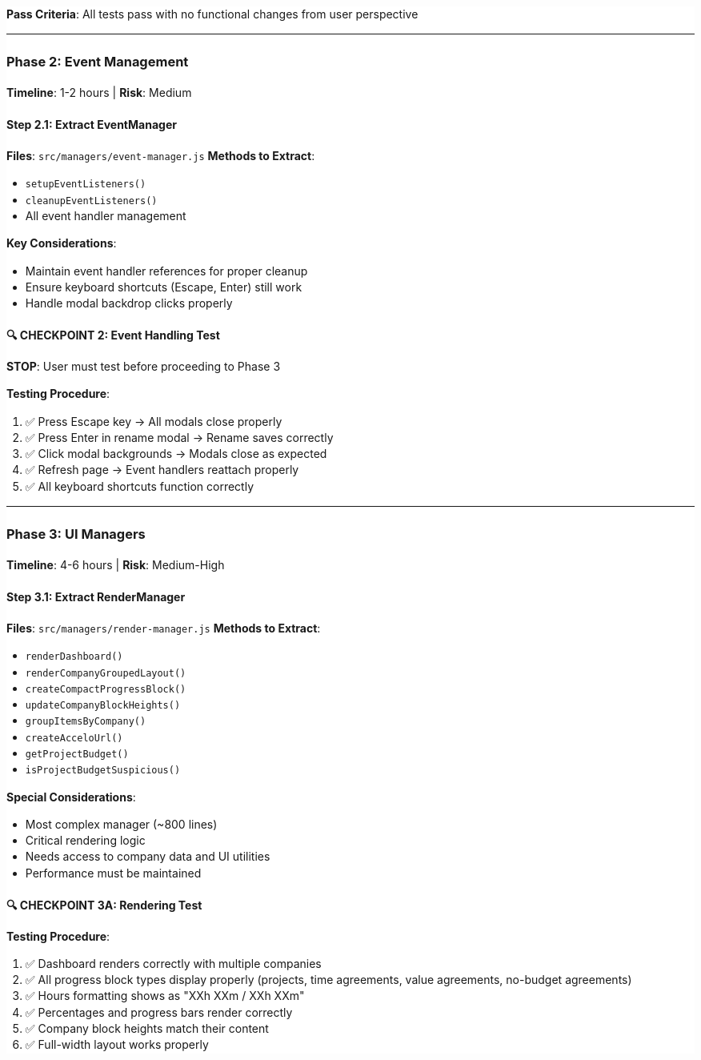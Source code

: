 **Pass Criteria**: All tests pass with no functional changes from user perspective

---

### Phase 2: Event Management
**Timeline**: 1-2 hours | **Risk**: Medium

#### Step 2.1: Extract EventManager
**Files**: `src/managers/event-manager.js`
**Methods to Extract**:
- `setupEventListeners()`
- `cleanupEventListeners()`
- All event handler management

**Key Considerations**:
- Maintain event handler references for proper cleanup
- Ensure keyboard shortcuts (Escape, Enter) still work
- Handle modal backdrop clicks properly

#### 🔍 **CHECKPOINT 2**: Event Handling Test
**STOP**: User must test before proceeding to Phase 3

**Testing Procedure**:
1. ✅ Press Escape key → All modals close properly
2. ✅ Press Enter in rename modal → Rename saves correctly
3. ✅ Click modal backgrounds → Modals close as expected
4. ✅ Refresh page → Event handlers reattach properly
5. ✅ All keyboard shortcuts function correctly

---

### Phase 3: UI Managers
**Timeline**: 4-6 hours | **Risk**: Medium-High

#### Step 3.1: Extract RenderManager
**Files**: `src/managers/render-manager.js`
**Methods to Extract**:
- `renderDashboard()`
- `renderCompanyGroupedLayout()`
- `createCompactProgressBlock()`
- `updateCompanyBlockHeights()`
- `groupItemsByCompany()`
- `createAcceloUrl()`
- `getProjectBudget()`
- `isProjectBudgetSuspicious()`

**Special Considerations**:
- Most complex manager (~800 lines)
- Critical rendering logic
- Needs access to company data and UI utilities
- Performance must be maintained

#### 🔍 **CHECKPOINT 3A**: Rendering Test
**Testing Procedure**:
1. ✅ Dashboard renders correctly with multiple companies
2. ✅ All progress block types display properly (projects, time agreements, value agreements, no-budget agreements)
3. ✅ Hours formatting shows as "XXh XXm / XXh XXm"
4. ✅ Percentages and progress bars render correctly
5. ✅ Company block heights match their content
6. ✅ Full-width layout works properly
